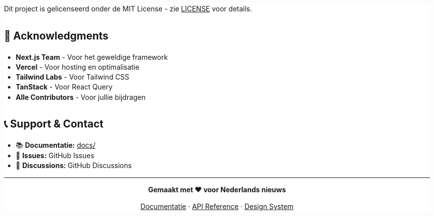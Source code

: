 Dit project is gelicenseerd onder de MIT License - zie [LICENSE](LICENSE) voor details.

## 🙏 Acknowledgments

- **Next.js Team** - Voor het geweldige framework
- **Vercel** - Voor hosting en optimalisatie
- **Tailwind Labs** - Voor Tailwind CSS
- **TanStack** - Voor React Query
- **Alle Contributors** - Voor jullie bijdragen

## 📞 Support & Contact

- 📚 **Documentatie:** [docs/](docs/)
- 🐛 **Issues:** GitHub Issues
- 💬 **Discussions:** GitHub Discussions

---

<div align="center">

**Gemaakt met ❤️ voor Nederlands nieuws**

[Documentatie](docs/) · [API Reference](docs/api/API-REFERENCE.md) · [Design System](docs/styling/DESIGN-SYSTEM.md)

</div>